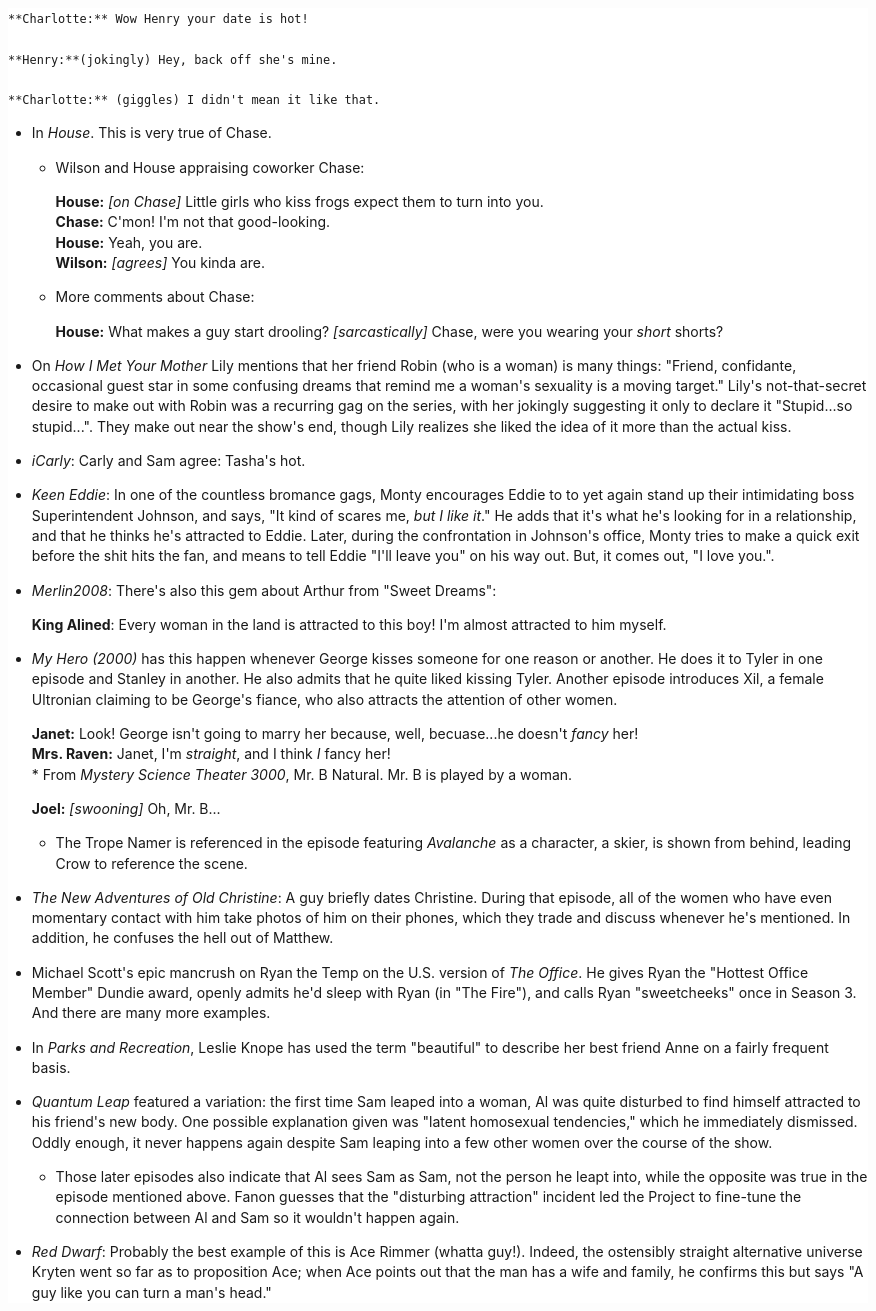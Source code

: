     **Charlotte:** Wow Henry your date is hot!
    
    **Henry:**(jokingly) Hey, back off she's mine.
    
    **Charlotte:** (giggles) I didn't mean it like that.
    
-   In _House_. This is very true of Chase.
    -   Wilson and House appraising coworker Chase:
        
        **House:** _\[on Chase\]_ Little girls who kiss frogs expect them to turn into you.  
        **Chase:** C'mon! I'm not that good-looking.  
        **House:** Yeah, you are.  
        **Wilson:** _\[agrees\]_ You kinda are.
        
    -   More comments about Chase:
        
        **House:** What makes a guy start drooling? _\[sarcastically\]_ Chase, were you wearing your _short_ shorts?
        
-   On _How I Met Your Mother_ Lily mentions that her friend Robin (who is a woman) is many things: "Friend, confidante, occasional guest star in some confusing dreams that remind me a woman's sexuality is a moving target." Lily's not-that-secret desire to make out with Robin was a recurring gag on the series, with her jokingly suggesting it only to declare it "Stupid...so stupid...". They make out near the show's end, though Lily realizes she liked the idea of it more than the actual kiss.
-   _iCarly_: Carly and Sam agree: Tasha's hot.
-   _Keen Eddie_: In one of the countless bromance gags, Monty encourages Eddie to to yet again stand up their intimidating boss Superintendent Johnson, and says, "It kind of scares me, _but I like it_." He adds that it's what he's looking for in a relationship, and that he thinks he's attracted to Eddie. Later, during the confrontation in Johnson's office, Monty tries to make a quick exit before the shit hits the fan, and means to tell Eddie "I'll leave you" on his way out. But, it comes out, "I love you.".
-   _Merlin2008_: There's also this gem about Arthur from "Sweet Dreams":
    
    **King Alined**: Every woman in the land is attracted to this boy! I'm almost attracted to him myself.
    
-   _My Hero (2000)_ has this happen whenever George kisses someone for one reason or another. He does it to Tyler in one episode and Stanley in another. He also admits that he quite liked kissing Tyler. Another episode introduces Xil, a female Ultronian claiming to be George's fiance, who also attracts the attention of other women.
    
    **Janet:** Look! George isn't going to marry her because, well, becuase...he doesn't _fancy_ her!  
    **Mrs. Raven:** Janet, I'm _straight_, and I think _I_ fancy her!  
    \* From _Mystery Science Theater 3000_, Mr. B Natural. Mr. B is played by a woman.
    
    **Joel:** _\[swooning\]_ Oh, Mr. B...
    
    -   The Trope Namer is referenced in the episode featuring _Avalanche_ as a character, a skier, is shown from behind, leading Crow to reference the scene.
-   _The New Adventures of Old Christine_: A guy briefly dates Christine. During that episode, all of the women who have even momentary contact with him take photos of him on their phones, which they trade and discuss whenever he's mentioned. In addition, he confuses the hell out of Matthew.
-   Michael Scott's epic mancrush on Ryan the Temp on the U.S. version of _The Office_. He gives Ryan the "Hottest Office Member" Dundie award, openly admits he'd sleep with Ryan (in "The Fire"), and calls Ryan "sweetcheeks" once in Season 3. And there are many more examples.
-   In _Parks and Recreation_, Leslie Knope has used the term "beautiful" to describe her best friend Anne on a fairly frequent basis.
-   _Quantum Leap_ featured a variation: the first time Sam leaped into a woman, Al was quite disturbed to find himself attracted to his friend's new body. One possible explanation given was "latent homosexual tendencies," which he immediately dismissed. Oddly enough, it never happens again despite Sam leaping into a few other women over the course of the show.
    -   Those later episodes also indicate that Al sees Sam as Sam, not the person he leapt into, while the opposite was true in the episode mentioned above. Fanon guesses that the "disturbing attraction" incident led the Project to fine-tune the connection between Al and Sam so it wouldn't happen again.
-   _Red Dwarf_: Probably the best example of this is Ace Rimmer (whatta guy!). Indeed, the ostensibly straight alternative universe Kryten went so far as to proposition Ace; when Ace points out that the man has a wife and family, he confirms this but says "A guy like you can turn a man's head."